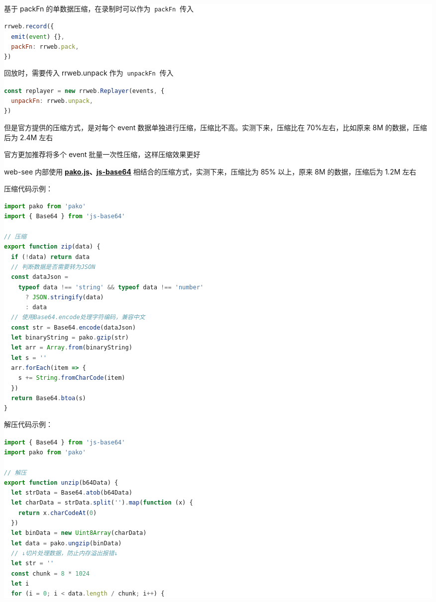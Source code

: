 基于 packFn 的单数据压缩，在录制时可以作为  `packFn`  传入

```js
rrweb.record({
  emit(event) {},
  packFn: rrweb.pack,
})
```

回放时，需要传入 rrweb.unpack 作为  `unpackFn`  传入

```js
const replayer = new rrweb.Replayer(events, {
  unpackFn: rrweb.unpack,
})
```

但是官方提供的压缩方式，是对每个 event 数据单独进行压缩，压缩比不高。实测下来，压缩比在 70%左右，比如原来 8M 的数据，压缩后为 2.4M 左右

官方更加推荐将多个 event 批量一次性压缩，这样压缩效果更好

web-see 内部使用 **[pako.js](https://www.npmjs.com/package/pako)、[js-base64](https://www.npmjs.com/package/js-base64)** 相结合的压缩方式，实测下来，压缩比为 85% 以上，原来 8M 的数据，压缩后为 1.2M 左右

压缩代码示例：

```js
import pako from 'pako'
import { Base64 } from 'js-base64'

// 压缩
export function zip(data) {
  if (!data) return data
  // 判断数据是否需要转为JSON
  const dataJson =
    typeof data !== 'string' && typeof data !== 'number'
      ? JSON.stringify(data)
      : data
  // 使用Base64.encode处理字符编码，兼容中文
  const str = Base64.encode(dataJson)
  let binaryString = pako.gzip(str)
  let arr = Array.from(binaryString)
  let s = ''
  arr.forEach(item => {
    s += String.fromCharCode(item)
  })
  return Base64.btoa(s)
}
```

解压代码示例：

```js
import { Base64 } from 'js-base64'
import pako from 'pako'

// 解压
export function unzip(b64Data) {
  let strData = Base64.atob(b64Data)
  let charData = strData.split('').map(function (x) {
    return x.charCodeAt(0)
  })
  let binData = new Uint8Array(charData)
  let data = pako.ungzip(binData)
  // ↓切片处理数据，防止内存溢出报错↓
  let str = ''
  const chunk = 8 * 1024
  let i
  for (i = 0; i < data.length / chunk; i++) {
```